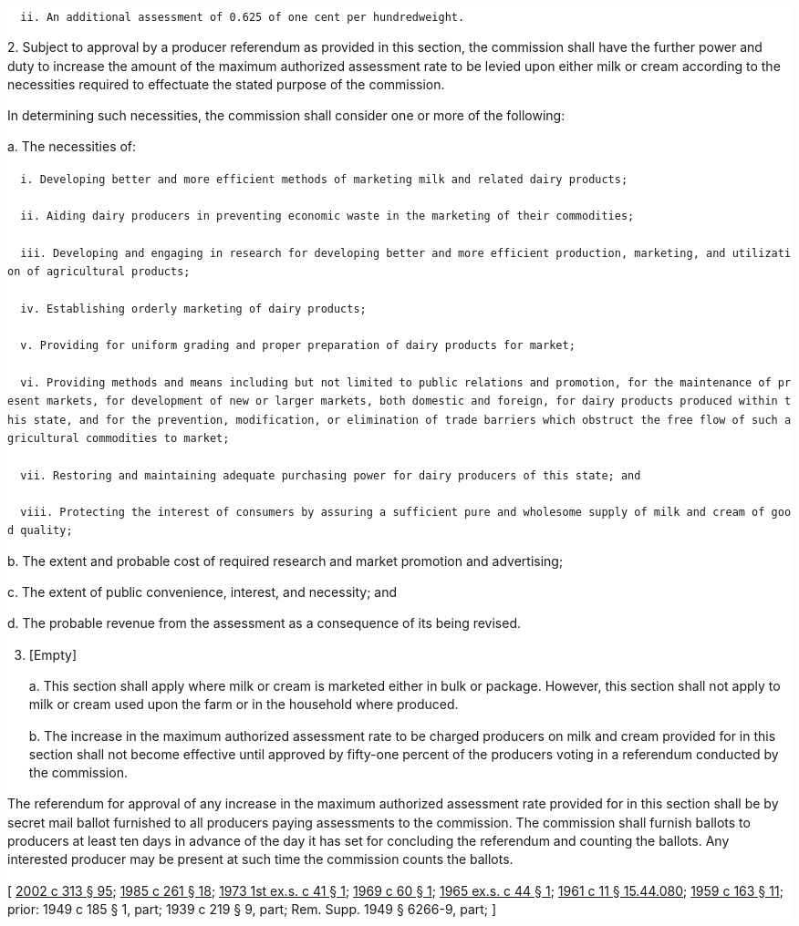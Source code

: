       ii. An additional assessment of 0.625 of one cent per hundredweight.

2. Subject to approval by a producer referendum as provided in this section, the commission shall have the further power and duty to increase the amount of the maximum authorized assessment rate to be levied upon either milk or cream according to the necessities required to effectuate the stated purpose of the commission.

In determining such necessities, the commission shall consider one or more of the following:

   a. The necessities of:

      i. Developing better and more efficient methods of marketing milk and related dairy products;

      ii. Aiding dairy producers in preventing economic waste in the marketing of their commodities;

      iii. Developing and engaging in research for developing better and more efficient production, marketing, and utilization of agricultural products;

      iv. Establishing orderly marketing of dairy products;

      v. Providing for uniform grading and proper preparation of dairy products for market;

      vi. Providing methods and means including but not limited to public relations and promotion, for the maintenance of present markets, for development of new or larger markets, both domestic and foreign, for dairy products produced within this state, and for the prevention, modification, or elimination of trade barriers which obstruct the free flow of such agricultural commodities to market;

      vii. Restoring and maintaining adequate purchasing power for dairy producers of this state; and

      viii. Protecting the interest of consumers by assuring a sufficient pure and wholesome supply of milk and cream of good quality;

   b. The extent and probable cost of required research and market promotion and advertising;

   c. The extent of public convenience, interest, and necessity; and

   d. The probable revenue from the assessment as a consequence of its being revised.

3. [Empty]

   a. This section shall apply where milk or cream is marketed either in bulk or package. However, this section shall not apply to milk or cream used upon the farm or in the household where produced.

   b. The increase in the maximum authorized assessment rate to be charged producers on milk and cream provided for in this section shall not become effective until approved by fifty-one percent of the producers voting in a referendum conducted by the commission.

The referendum for approval of any increase in the maximum authorized assessment rate provided for in this section shall be by secret mail ballot furnished to all producers paying assessments to the commission. The commission shall furnish ballots to producers at least ten days in advance of the day it has set for concluding the referendum and counting the ballots. Any interested producer may be present at such time the commission counts the ballots.

\[ [2002 c 313 § 95](https://lawfilesext.leg.wa.gov/biennium/2001-02/Pdf/Bills/Session%20Laws/House/2688-S.SL.pdf?cite=2002%20c%20313%20§%2095); [1985 c 261 § 18](https://leg.wa.gov/CodeReviser/documents/sessionlaw/1985c261.pdf?cite=1985%20c%20261%20§%2018); [1973 1st ex.s. c 41 § 1](https://leg.wa.gov/CodeReviser/documents/sessionlaw/1973ex1c41.pdf?cite=1973%201st%20ex.s.%20c%2041%20§%201); [1969 c 60 § 1](https://leg.wa.gov/CodeReviser/documents/sessionlaw/1969c60.pdf?cite=1969%20c%2060%20§%201); [1965 ex.s. c 44 § 1](https://leg.wa.gov/CodeReviser/documents/sessionlaw/1965ex1c44.pdf?cite=1965%20ex.s.%20c%2044%20§%201); [1961 c 11 § 15.44.080](https://leg.wa.gov/CodeReviser/documents/sessionlaw/1961c11.pdf?cite=1961%20c%2011%20§%2015.44.080); [1959 c 163 § 11](https://leg.wa.gov/CodeReviser/documents/sessionlaw/1959c163.pdf?cite=1959%20c%20163%20§%2011); prior: 1949 c 185 § 1, part; 1939 c 219 § 9, part; Rem. Supp. 1949 § 6266-9, part; \]
